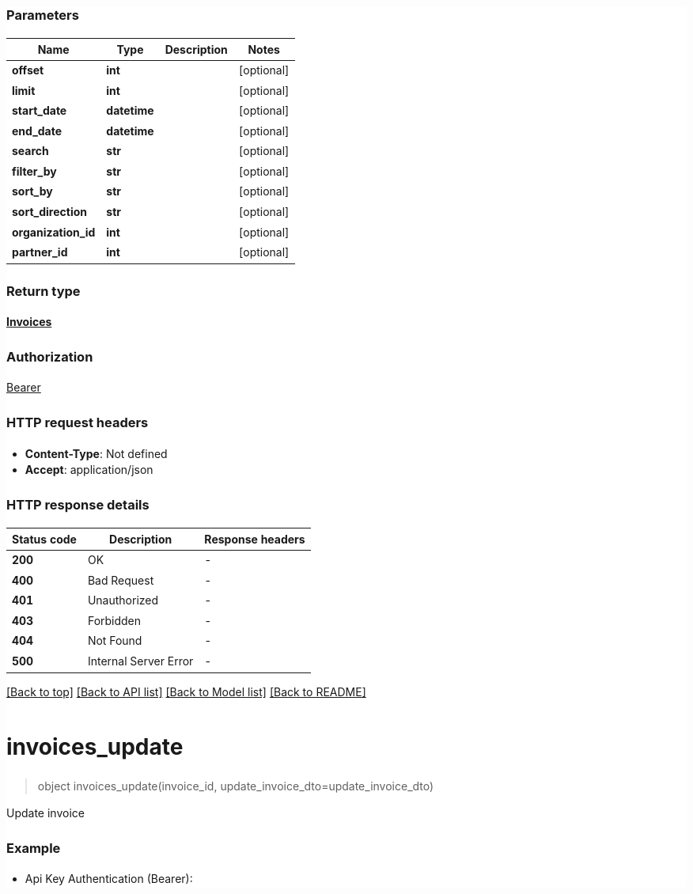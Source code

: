 

### Parameters


Name | Type | Description  | Notes
------------- | ------------- | ------------- | -------------
 **offset** | **int**|  | [optional] 
 **limit** | **int**|  | [optional] 
 **start_date** | **datetime**|  | [optional] 
 **end_date** | **datetime**|  | [optional] 
 **search** | **str**|  | [optional] 
 **filter_by** | **str**|  | [optional] 
 **sort_by** | **str**|  | [optional] 
 **sort_direction** | **str**|  | [optional] 
 **organization_id** | **int**|  | [optional] 
 **partner_id** | **int**|  | [optional] 

### Return type

[**Invoices**](Invoices.md)

### Authorization

[Bearer](../README.md#Bearer)

### HTTP request headers

 - **Content-Type**: Not defined
 - **Accept**: application/json

### HTTP response details

| Status code | Description | Response headers |
|-------------|-------------|------------------|
**200** | OK |  -  |
**400** | Bad Request |  -  |
**401** | Unauthorized |  -  |
**403** | Forbidden |  -  |
**404** | Not Found |  -  |
**500** | Internal Server Error |  -  |

[[Back to top]](#) [[Back to API list]](../README.md#documentation-for-api-endpoints) [[Back to Model list]](../README.md#documentation-for-models) [[Back to README]](../README.md)

# **invoices_update**
> object invoices_update(invoice_id, update_invoice_dto=update_invoice_dto)

Update invoice

### Example

* Api Key Authentication (Bearer):
